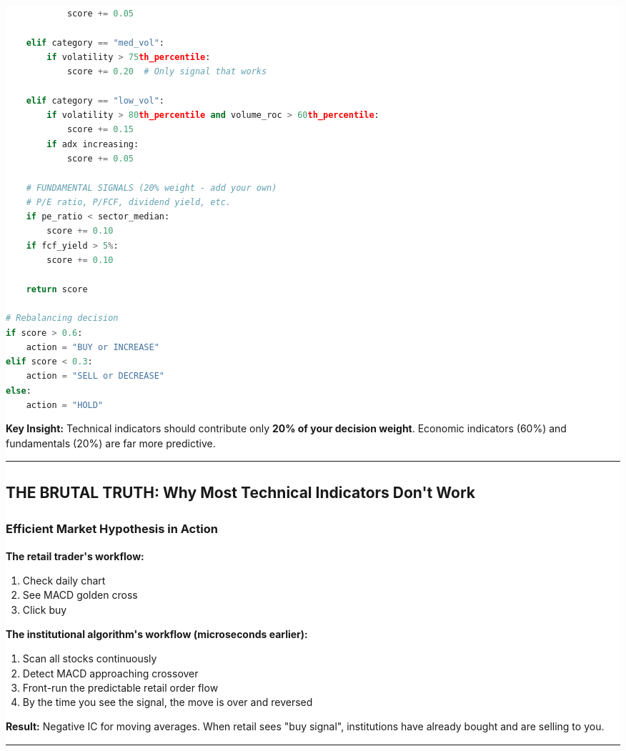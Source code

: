 ```python
            score += 0.05

    elif category == "med_vol":
        if volatility > 75th_percentile:
            score += 0.20  # Only signal that works

    elif category == "low_vol":
        if volatility > 80th_percentile and volume_roc > 60th_percentile:
            score += 0.15
        if adx increasing:
            score += 0.05

    # FUNDAMENTAL SIGNALS (20% weight - add your own)
    # P/E ratio, P/FCF, dividend yield, etc.
    if pe_ratio < sector_median:
        score += 0.10
    if fcf_yield > 5%:
        score += 0.10

    return score

# Rebalancing decision
if score > 0.6:
    action = "BUY or INCREASE"
elif score < 0.3:
    action = "SELL or DECREASE"
else:
    action = "HOLD"
```

**Key Insight:** Technical indicators should contribute only **20% of your decision weight**. Economic indicators (60%) and fundamentals (20%) are far more predictive.

---

## THE BRUTAL TRUTH: Why Most Technical Indicators Don't Work

### Efficient Market Hypothesis in Action

**The retail trader's workflow:**
1. Check daily chart
2. See MACD golden cross
3. Click buy

**The institutional algorithm's workflow (microseconds earlier):**
1. Scan all stocks continuously
2. Detect MACD approaching crossover
3. Front-run the predictable retail order flow
4. By the time you see the signal, the move is over and reversed

**Result:** Negative IC for moving averages. When retail sees "buy signal", institutions have already bought and are selling to you.

---